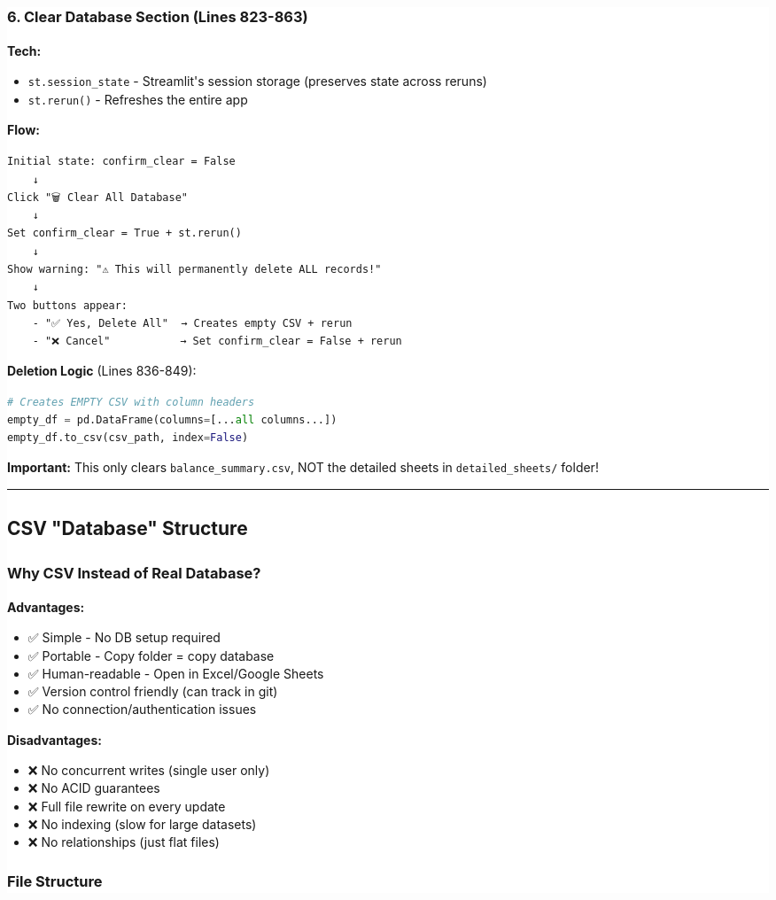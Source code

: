 
### 6. **Clear Database Section** (Lines 823-863)

**Tech:**
- `st.session_state` - Streamlit's session storage (preserves state across reruns)
- `st.rerun()` - Refreshes the entire app

**Flow:**
```
Initial state: confirm_clear = False
    ↓
Click "🗑️ Clear All Database"
    ↓
Set confirm_clear = True + st.rerun()
    ↓
Show warning: "⚠️ This will permanently delete ALL records!"
    ↓
Two buttons appear:
    - "✅ Yes, Delete All"  → Creates empty CSV + rerun
    - "❌ Cancel"           → Set confirm_clear = False + rerun
```

**Deletion Logic** (Lines 836-849):
```python
# Creates EMPTY CSV with column headers
empty_df = pd.DataFrame(columns=[...all columns...])
empty_df.to_csv(csv_path, index=False)
```

**Important:** This only clears `balance_summary.csv`, NOT the detailed sheets in `detailed_sheets/` folder!

---

## CSV "Database" Structure

### Why CSV Instead of Real Database?

**Advantages:**
- ✅ Simple - No DB setup required
- ✅ Portable - Copy folder = copy database
- ✅ Human-readable - Open in Excel/Google Sheets
- ✅ Version control friendly (can track in git)
- ✅ No connection/authentication issues

**Disadvantages:**
- ❌ No concurrent writes (single user only)
- ❌ No ACID guarantees
- ❌ Full file rewrite on every update
- ❌ No indexing (slow for large datasets)
- ❌ No relationships (just flat files)

### File Structure
